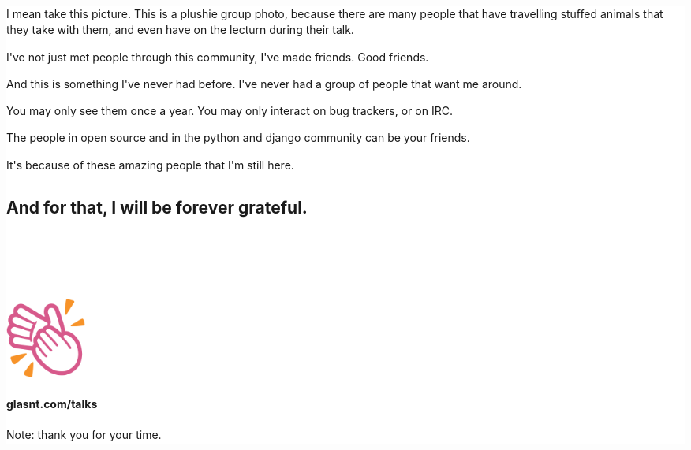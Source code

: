 I mean take this picture. This is a plushie group photo, because there are many
people that have travelling stuffed animals that they take with them, and even
have on the lecturn during their talk.

I've not just met people through this community, I've made friends. Good
friends. 

And this is something I've never had before. I've never had a group of people
that want me around.

You may only see them once a year. You may only interact on bug
trackers, or on IRC.

The people in open source and in the python and django community can be your friends.

It's because of these amazing people that I'm still here.

And for that, I will be forever grateful.
---
<br> 
<br> 
<br> 
<br> 
<img src="pictures/claps.svg" height="100px">

#### glasnt.com/talks

Note: thank you for your time.